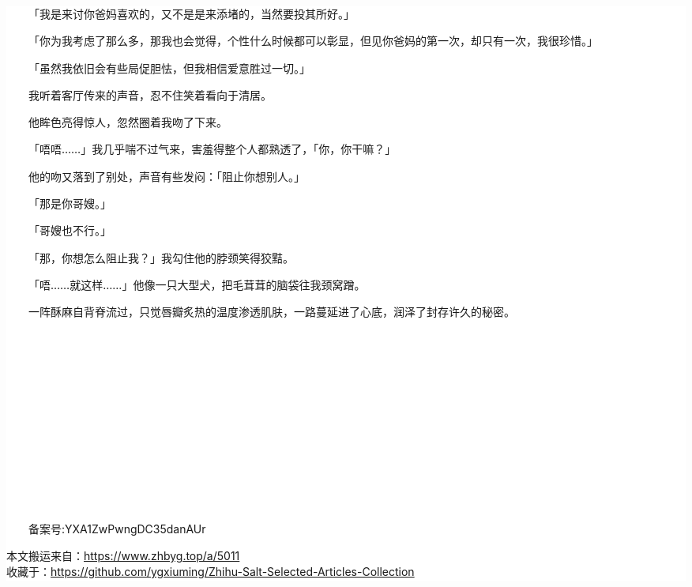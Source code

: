 &emsp;&emsp;「我是来讨你爸妈喜欢的，又不是是来添堵的，当然要投其所好。」  
  
&emsp;&emsp;「你为我考虑了那么多，那我也会觉得，个性什么时候都可以彰显，但见你爸妈的第一次，却只有一次，我很珍惜。」  
  
&emsp;&emsp;「虽然我依旧会有些局促胆怯，但我相信爱意胜过一切。」  
  
&emsp;&emsp;我听着客厅传来的声音，忍不住笑着看向于清居。  
  
&emsp;&emsp;他眸色亮得惊人，忽然圈着我吻了下来。  
  
&emsp;&emsp;「唔唔……」我几乎喘不过气来，害羞得整个人都熟透了，「你，你干嘛？」  
  
&emsp;&emsp;他的吻又落到了别处，声音有些发闷：「阻止你想别人。」  
  
&emsp;&emsp;「那是你哥嫂。」  
  
&emsp;&emsp;「哥嫂也不行。」  
  
&emsp;&emsp;「那，你想怎么阻止我？」我勾住他的脖颈笑得狡黠。  
  
&emsp;&emsp;「唔……就这样……」他像一只大型犬，把毛茸茸的脑袋往我颈窝蹭。  
  
&emsp;&emsp;一阵酥麻自背脊流过，只觉唇瓣炙热的温度渗透肌肤，一路蔓延进了心底，润泽了封存许久的秘密。  
  
&emsp;&emsp;   
  
&emsp;&emsp;   
  
&emsp;&emsp;   
  
&emsp;&emsp;   
  
&emsp;&emsp;   
  
&emsp;&emsp;   
  
&emsp;&emsp;   
  
&emsp;&emsp;备案号:YXA1ZwPwngDC35danAUr  
  
本文搬运来自：https://www.zhbyg.top/a/5011  
 收藏于：https://github.com/ygxiuming/Zhihu-Salt-Selected-Articles-Collection